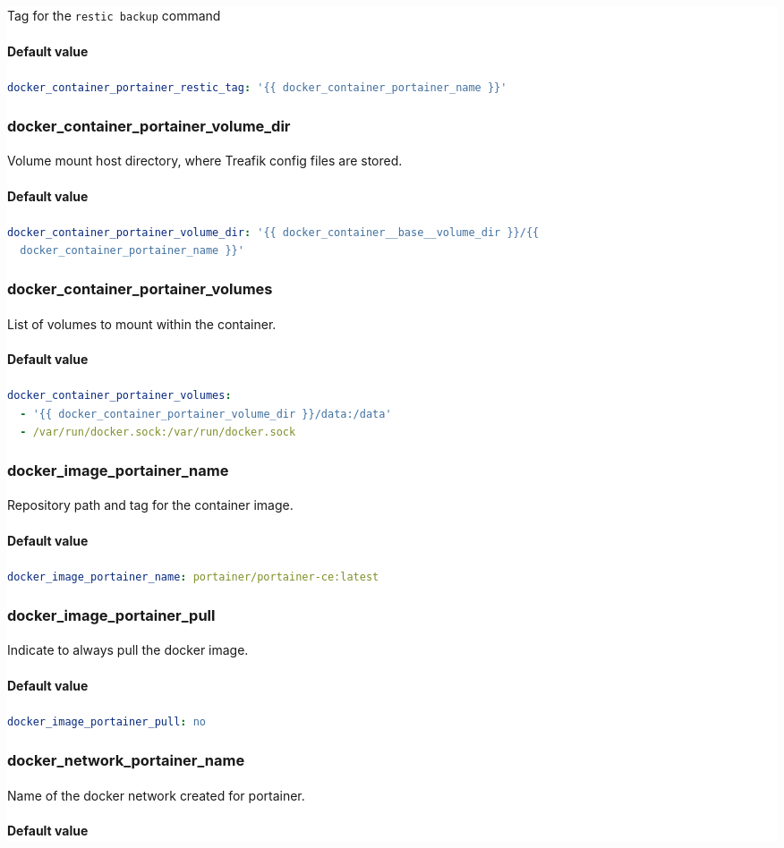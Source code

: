 Tag for the `restic backup` command

#### Default value

```YAML
docker_container_portainer_restic_tag: '{{ docker_container_portainer_name }}'
```

### docker_container_portainer_volume_dir

Volume mount host directory, where Treafik config files are stored.

#### Default value

```YAML
docker_container_portainer_volume_dir: '{{ docker_container__base__volume_dir }}/{{
  docker_container_portainer_name }}'
```

### docker_container_portainer_volumes

List of volumes to mount within the container.

#### Default value

```YAML
docker_container_portainer_volumes:
  - '{{ docker_container_portainer_volume_dir }}/data:/data'
  - /var/run/docker.sock:/var/run/docker.sock
```

### docker_image_portainer_name

Repository path and tag for the container image.

#### Default value

```YAML
docker_image_portainer_name: portainer/portainer-ce:latest
```

### docker_image_portainer_pull

Indicate to always pull the docker image.

#### Default value

```YAML
docker_image_portainer_pull: no
```

### docker_network_portainer_name

Name of the docker network created for portainer.

#### Default value
